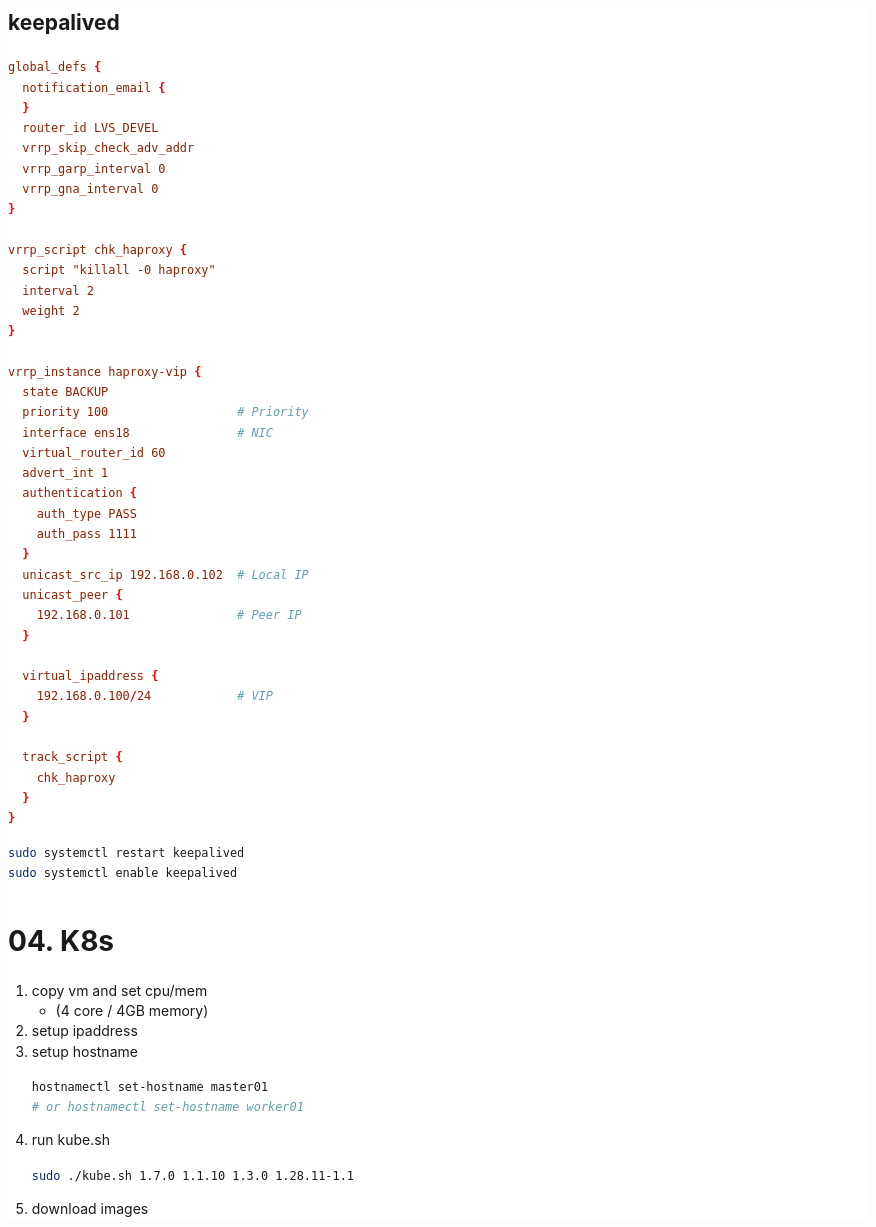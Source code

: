 
## keepalived
```conf
global_defs {
  notification_email {
  }
  router_id LVS_DEVEL
  vrrp_skip_check_adv_addr
  vrrp_garp_interval 0
  vrrp_gna_interval 0
}

vrrp_script chk_haproxy {
  script "killall -0 haproxy"
  interval 2
  weight 2
}

vrrp_instance haproxy-vip {
  state BACKUP
  priority 100                  # Priority
  interface ens18               # NIC
  virtual_router_id 60
  advert_int 1
  authentication {
    auth_type PASS
    auth_pass 1111
  }
  unicast_src_ip 192.168.0.102  # Local IP
  unicast_peer {
    192.168.0.101               # Peer IP
  }

  virtual_ipaddress {
    192.168.0.100/24            # VIP
  }

  track_script {
    chk_haproxy
  }
}
```
```bash
sudo systemctl restart keepalived
sudo systemctl enable keepalived
```

# 04. K8s
1. copy vm and set cpu/mem
    * (4 core / 4GB memory)
2. setup ipaddress
3. setup hostname
    ```bash
    hostnamectl set-hostname master01
    # or hostnamectl set-hostname worker01
    ```
4. run kube.sh
    ```bash
    sudo ./kube.sh 1.7.0 1.1.10 1.3.0 1.28.11-1.1
    ```
5. download images